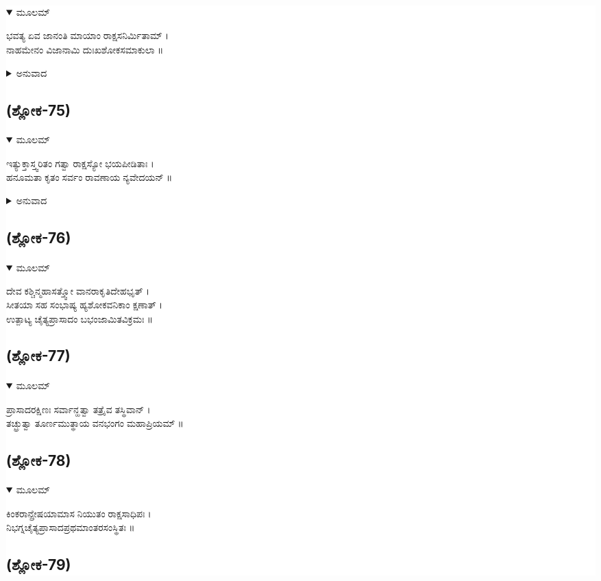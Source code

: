 <details open><summary>ಮೂಲಮ್</summary>

ಭವತ್ಯ ಏವ ಜಾನಂತಿ ಮಾಯಾಂ ರಾಕ್ಷಸನಿರ್ಮಿತಾಮ್ ।  
ನಾಹಮೇನಂ ವಿಜಾನಾಮಿ ದುಃಖಶೋಕಸಮಾಕುಲಾ  ॥
</details>

<details><summary>ಅನುವಾದ</summary></details>

## (ಶ್ಲೋಕ-75)


<details open><summary>ಮೂಲಮ್</summary>

ಇತ್ಯುಕ್ತಾಸ್ತ್ವರಿತಂ ಗತ್ವಾ  ರಾಕ್ಷಸ್ಯೋ ಭಯಪೀಡಿತಾಃ ।  
ಹನೂಮತಾ ಕೃತಂ ಸರ್ವಂ ರಾವಣಾಯ ನ್ಯವೇದಯನ್  ॥
</details>

<details><summary>ಅನುವಾದ</summary></details>

## (ಶ್ಲೋಕ-76)


<details open><summary>ಮೂಲಮ್</summary>

ದೇವ ಕಶ್ಚಿನ್ಮಹಾಸತ್ತ್ವೋ ವಾನರಾಕೃತಿದೇಹಭೃತ್ ।  
ಸೀತಯಾ ಸಹ ಸಂಭಾಷ್ಯ ಹ್ಯಶೋಕವನಿಕಾಂ ಕ್ಷಣಾತ್ ।  
ಉತ್ಪಾಟ್ಯ ಚೈತ್ಯಪ್ರಾಸಾದಂ ಬಭಂಜಾಮಿತವಿಕ್ರಮಃ ॥
</details>

## (ಶ್ಲೋಕ-77)


<details open><summary>ಮೂಲಮ್</summary>

ಪ್ರಾಸಾದರಕ್ಷಿಣಃ ಸರ್ವಾನ್ಹತ್ವಾ  ತತ್ರೈವ ತಸ್ಥಿವಾನ್  ।  
ತಚ್ಛ್ರುತ್ವಾ ತೂರ್ಣಮುತ್ಥಾಯ ವನಭಂಗಂ ಮಹಾಪ್ರಿಯಮ್ ॥
</details>

## (ಶ್ಲೋಕ-78)


<details open><summary>ಮೂಲಮ್</summary>

ಕಿಂಕರಾನ್ಪ್ರೇಷಯಾಮಾಸ ನಿಯುತಂ ರಾಕ್ಷಸಾಧಿಪಃ ।  
ನಿಭಗ್ನಚೈತ್ಯಪ್ರಾಸಾದಪ್ರಥಮಾಂತರಸಂಸ್ಥಿತಃ ॥
</details>

## (ಶ್ಲೋಕ-79)


